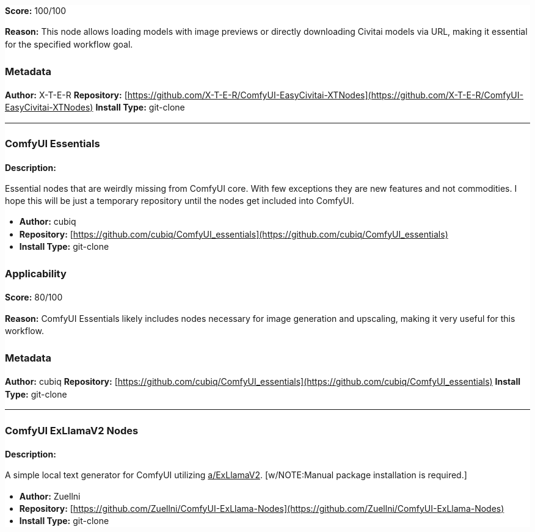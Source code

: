 **Score:** 100/100

**Reason:** This node allows loading models with image previews or directly downloading Civitai models via URL, making it essential for the specified workflow goal.

### Metadata
**Author:** X-T-E-R
**Repository:** [https://github.com/X-T-E-R/ComfyUI-EasyCivitai-XTNodes](https://github.com/X-T-E-R/ComfyUI-EasyCivitai-XTNodes)
**Install Type:** git-clone

---

### ComfyUI Essentials

**Description:**

Essential nodes that are weirdly missing from ComfyUI core. With few exceptions they are new features and not commodities. I hope this will be just a temporary repository until the nodes get included into ComfyUI.

- **Author:** cubiq
- **Repository:** [https://github.com/cubiq/ComfyUI_essentials](https://github.com/cubiq/ComfyUI_essentials)
- **Install Type:** git-clone


### Applicability

**Score:** 80/100

**Reason:** ComfyUI Essentials likely includes nodes necessary for image generation and upscaling, making it very useful for this workflow.

### Metadata
**Author:** cubiq
**Repository:** [https://github.com/cubiq/ComfyUI_essentials](https://github.com/cubiq/ComfyUI_essentials)
**Install Type:** git-clone

---

### ComfyUI ExLlamaV2 Nodes

**Description:**

A simple local text generator for ComfyUI utilizing [a/ExLlamaV2](https://github.com/turboderp/exllamav2).
[w/NOTE:Manual package installation is required.]

- **Author:** Zuellni
- **Repository:** [https://github.com/Zuellni/ComfyUI-ExLlama-Nodes](https://github.com/Zuellni/ComfyUI-ExLlama-Nodes)
- **Install Type:** git-clone
